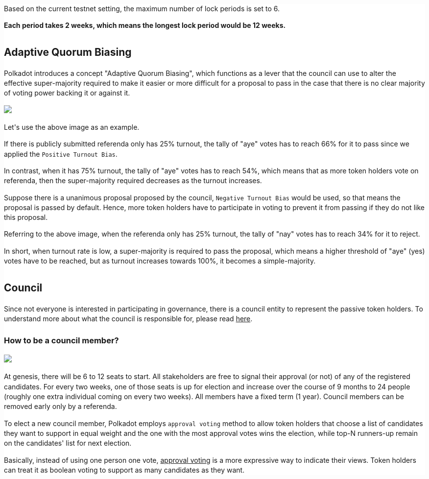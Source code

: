 Based on the current testnet setting, the maximum number of lock periods is set to 6.

**Each period takes 2 weeks, which means the longest lock period would be 12 weeks.**


## Adaptive Quorum Biasing

Polkadot introduces a concept "Adaptive Quorum Biasing", which functions as a lever that the council can use to alter the effective super-majority required to make it easier or more difficult for a proposal to pass in the case that there is no clear majority of voting power backing it or against it.

![](../../../img/governance/adaptive-quorum-biasing.png)

Let's use the above image as an example.

If there is publicly submitted referenda only has 25% turnout, the tally of "aye" votes has to reach 66% for it to pass since we applied the ``Positive Turnout Bias``.

In contrast, when it has 75% turnout, the tally of "aye" votes has to reach 54%, which means that as more token holders vote on referenda, then the super-majority required decreases as the turnout increases.

Suppose there is a unanimous proposal proposed by the council, ``Negative Turnout Bias`` would be used, so that means the proposal is passed by default. Hence, more token holders have to participate in voting to prevent it from passing if they do not like this proposal.

Referring to the above image, when the referenda only has 25% turnout, the tally of "nay" votes has to reach 34% for it to reject.

In short, when turnout rate is low, a super-majority is required to pass the proposal, which means a higher threshold of "aye" (yes) votes have to be reached, but as turnout increases towards 100%, it becomes a simple-majority.

## Council

Since not everyone is interested in participating in governance, there is a council entity to represent the passive token holders. To understand more about what the council is responsible for, please read [here](polkadot-learn-governance#council).

### How to be a council member?

![](../../../img/governance/approval-vote.png)

 At genesis, there will be 6 to 12 seats to start. All stakeholders are free to signal their approval (or not) of any of the registered candidates. For every two weeks, one of those seats is up for election and increase over the course of 9 months to 24 people (roughly one extra individual coming on every two weeks). All members have a fixed term (1 year). Council members can be removed early only by a referenda.

To elect a new council member, Polkadot employs `approval voting` method to allow token holders that choose a list of candidates they want to support in equal weight and the one with the most approval votes wins the election, while top-N runners-up remain on the candidates' list for next election.

Basically, instead of using one person one vote, [approval voting](https://en.wikipedia.org/wiki/Approval_voting) is a more expressive way to indicate their views. Token holders can treat it as boolean voting to support as many candidates as they want.
